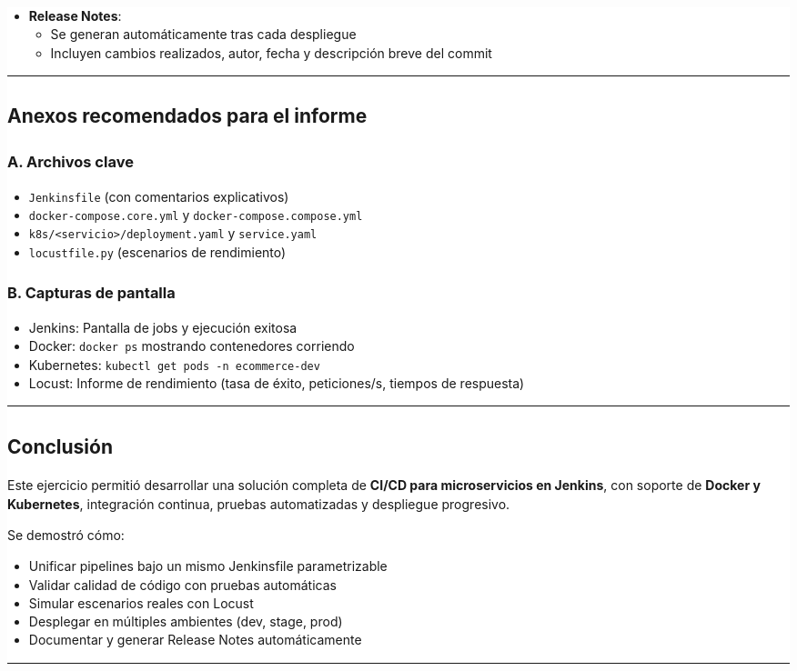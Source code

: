 - **Release Notes**:
  - Se generan automáticamente tras cada despliegue
  - Incluyen cambios realizados, autor, fecha y descripción breve del commit

---



## Anexos recomendados para el informe

### A. Archivos clave
- `Jenkinsfile` (con comentarios explicativos)
- `docker-compose.core.yml` y `docker-compose.compose.yml`
- `k8s/<servicio>/deployment.yaml` y `service.yaml`
- `locustfile.py` (escenarios de rendimiento)

### B. Capturas de pantalla
- Jenkins: Pantalla de jobs y ejecución exitosa
- Docker: `docker ps` mostrando contenedores corriendo
- Kubernetes: `kubectl get pods -n ecommerce-dev`
- Locust: Informe de rendimiento (tasa de éxito, peticiones/s, tiempos de respuesta)

---

## Conclusión

Este ejercicio permitió desarrollar una solución completa de **CI/CD para microservicios en Jenkins**, con soporte de **Docker y Kubernetes**, integración continua, pruebas automatizadas y despliegue progresivo.

Se demostró cómo:
- Unificar pipelines bajo un mismo Jenkinsfile parametrizable
- Validar calidad de código con pruebas automáticas
- Simular escenarios reales con Locust
- Desplegar en múltiples ambientes (dev, stage, prod)
- Documentar y generar Release Notes automáticamente

---
